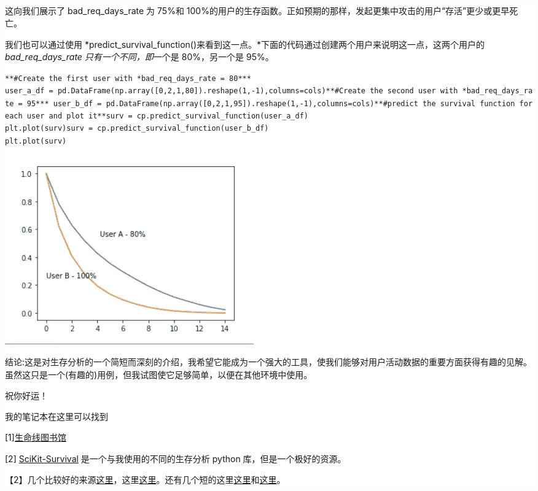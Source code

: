 这向我们展示了 bad_req_days_rate 为 75%和 100%的用户的生存函数。正如预期的那样，发起更集中攻击的用户“存活”更少或更早死亡。

我们也可以通过使用 *predict_survival_function()来看到这一点。*下面的代码通过创建两个用户来说明这一点，这两个用户的 *bad_req_days_rate 只有一个不同，即*一个是 80%，另一个是 95%。

```
**#Create the first user with *bad_req_days_rate = 80***
user_a_df = pd.DataFrame(np.array([0,2,1,80]).reshape(1,-1),columns=cols)**#Create the second user with *bad_req_days_rate = 95*** user_b_df = pd.DataFrame(np.array([0,2,1,95]).reshape(1,-1),columns=cols)**#predict the survival function for each user and plot it**surv = cp.predict_survival_function(user_a_df)
plt.plot(surv)surv = cp.predict_survival_function(user_b_df)
plt.plot(surv)
```

![](img/c350ed056d349868545cf46248e4cf30.png)

结论:这是对生存分析的一个简短而深刻的介绍，我希望它能成为一个强大的工具，使我们能够对用户活动数据的重要方面获得有趣的见解。虽然这只是一个(有趣的)用例，但我试图使它足够简单，以便在其他环境中使用。

祝你好运！

我的笔记本在这里可以找到

[1][生命线图书馆](https://lifelines.readthedocs.io/)

[2] [SciKit-Survival](https://nbviewer.jupyter.org/github/sebp/scikit-survival/blob/master/examples/00-introduction.ipynb) 是一个与我使用的不同的生存分析 python 库，但是一个极好的资源。

【2】几个比较好的来源[这里](https://www.karger.com/Article/Fulltext/324758)，这里[这里](https://www.statsdirect.com/help/survival_analysis/cox_regression.htm)。还有几个短的这里[这里](http://www.bandolier.org.uk/painres/download/whatis/COX_MODEL.pdf)和[这里](/survival-analysis-part-a-70213df21c2e)。